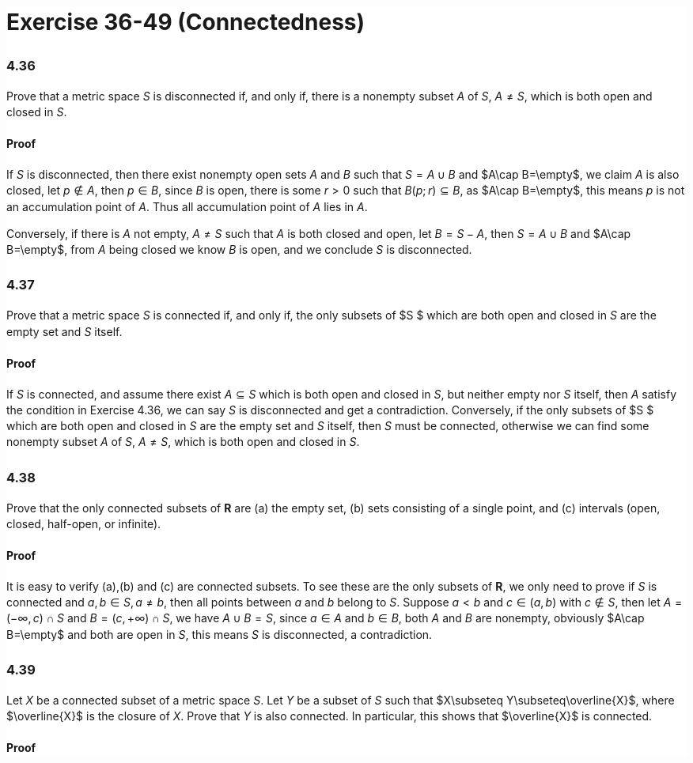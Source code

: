# Exercise 36-49 (Connectedness)

### 4.36

Prove that a metric space $S$ is disconnected if, and only if, there is a nonempty subset $A$ of $S$, $A\neq S$, which is both open and closed in $S$.

#### Proof

If $S$ is disconnected, then there exist nonempty open sets $A$ and $B$ such that $S=A\cup B$ and $A\cap B=\empty$, we claim $A$ is also closed, let $p\notin A$, then $p\in B$, since $B$ is open, there is some $r>0$ such that $B(p;r)\subseteq B$, as $A\cap B=\empty$, this means $p$ is not an accumulation point of $A$. Thus all accumulation point of $A$ lies in $A$.

Conversely, if there is $A$ not empty, $A\neq S$ such that $A$ is both closed and open, let $B=S-A$, then $S=A\cup B$ and $A\cap B=\empty$, from $A$ being closed we know $B$ is open, and we conclude $S$ is disconnected.

### 4.37

Prove that a metric space $S$ is connected if, and only if, the only subsets of $S $ which
are both open and closed in $S$ are the empty set and $S$ itself.

#### Proof

If $S$ is connected, and assume there exist $A\subseteq S$ which is both open and closed in $S$, but neither empty nor $S$ itself, then $A$ satisfy the condition in Exercise 4.36, we can say $S$ is disconnected and get a contradiction. Conversely, if the only subsets of $S $ which are both open and closed in $S$ are the empty set and $S$ itself, then $S$ must be connected, otherwise we can find some nonempty subset $A$ of $S$, $A\neq S$, which is both open and closed in $S$.

### 4.38

Prove that the only connected subsets of $\mathbf{R}$ are (a) the empty set, (b) sets consisting of a single point, and (c) intervals (open, closed, half-open, or infinite). 

#### Proof

It is easy to verify (a),(b) and (c) are connected subsets. To see these are the only subsets of $\mathbf{R}$, we only need to prove if $S$ is connected and $a,b\in S,a\neq b$, then all points between $a$ and $b$ belong to $S$. Suppose $a<b$ and $c\in (a,b)$ with $c\notin S$, then let $A=(-\infty,c)\cap S$ and $B=(c,+\infty)\cap S$, we have $A\cup B=S$, since $a\in A$ and $b\in B$, both $A$ and $B$ are nonempty, obviously $A\cap B=\empty$ and both are open in $S$, this means $S$ is disconnected, a contradiction.

### 4.39

Let $X$ be a connected subset of a metric space $S$. Let $Y$ be a subset of $S$ such that $X\subseteq Y\subseteq\overline{X}$, where $\overline{X}$ is the closure of $X$. Prove that $Y$ is also connected. In particular, this shows that $\overline{X}$ is connected.

#### Proof
